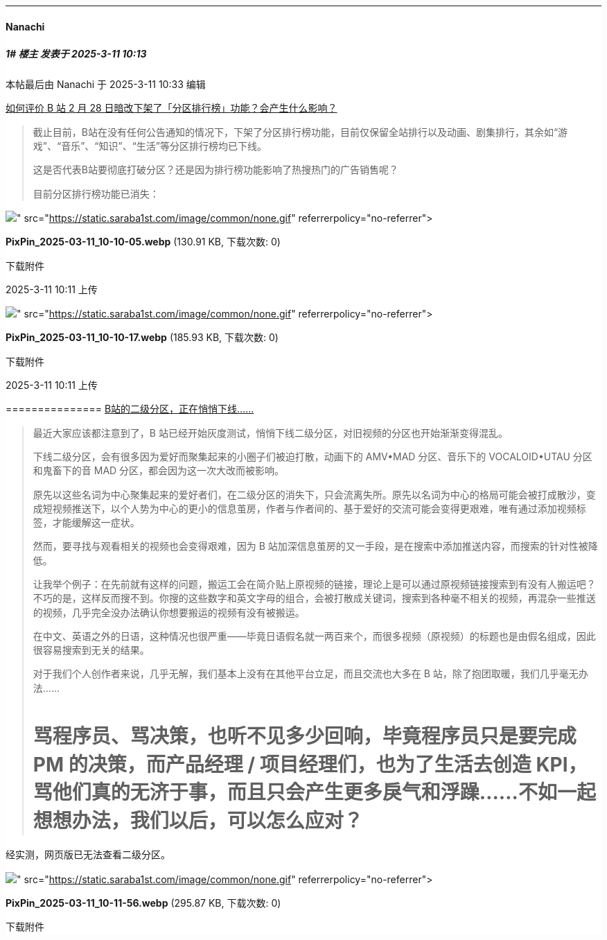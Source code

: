 ﻿
*****

####  Nanachi  
##### 1#       楼主       发表于 2025-3-11 10:13

 本帖最后由 Nanachi 于 2025-3-11 10:33 编辑 

[如何评价 B 站 2 月 28 日暗改下架了「分区排行榜」功能？会产生什么影响？](https://www.zhihu.com/question/13809947639)
 <blockquote>截止目前，B站在没有任何公告通知的情况下，下架了分区排行榜功能，目前仅保留全站排行以及动画、剧集排行，其余如“游戏”、“音乐”、“知识”、“生活”等分区排行榜均已下线。

这是否代表B站要彻底打破分区？还是因为排行榜功能影响了热搜热门的广告销售呢？

目前分区排行榜功能已消失：</blockquote>

<img src="https://img.saraba1st.com/forum/202503/11/101110helw7lgy7b7kw7dg.webp" referrerpolicy="no-referrer">" src="https://static.saraba1st.com/image/common/none.gif" referrerpolicy="no-referrer">

<strong>PixPin_2025-03-11_10-10-05.webp</strong> (130.91 KB, 下载次数: 0)

下载附件

2025-3-11 10:11 上传

<img src="https://img.saraba1st.com/forum/202503/11/101110yx3b8bvmbexbvu9x.webp" referrerpolicy="no-referrer">" src="https://static.saraba1st.com/image/common/none.gif" referrerpolicy="no-referrer">

<strong>PixPin_2025-03-11_10-10-17.webp</strong> (185.93 KB, 下载次数: 0)

下载附件

2025-3-11 10:11 上传

===============
[B站的二级分区，正在悄悄下线……](https://www.bilibili.com/opus/1042698131155714054)
 <blockquote>最近大家应该都注意到了，B 站已经开始灰度测试，悄悄下线二级分区，对旧视频的分区也开始渐渐变得混乱。

下线二级分区，会有很多因为爱好而聚集起来的小圈子们被迫打散，动画下的 AMV•MAD 分区、音乐下的 VOCALOID•UTAU 分区和鬼畜下的音 MAD 分区，都会因为这一次大改而被影响。

原先以这些名词为中心聚集起来的爱好者们，在二级分区的消失下，只会流离失所。原先以名词为中心的格局可能会被打成散沙，变成短视频推送下，以个人势为中心的更小的信息茧房，作者与作者间的、基于爱好的交流可能会变得更艰难，唯有通过添加视频标签，才能缓解这一症状。

然而，要寻找与观看相关的视频也会变得艰难，因为 B 站加深信息茧房的又一手段，是在搜索中添加推送内容，而搜索的针对性被降低。

让我举个例子：在先前就有这样的问题，搬运工会在简介贴上原视频的链接，理论上是可以通过原视频链接搜索到有没有人搬运吧？不巧的是，这样反而搜不到。你搜的这些数字和英文字母的组合，会被打散成关键词，搜索到各种毫不相关的视频，再混杂一些推送的视频，几乎完全没办法确认你想要搬运的视频有没有被搬运。

在中文、英语之外的日语，这种情况也很严重——毕竟日语假名就一两百来个，而很多视频（原视频）的标题也是由假名组成，因此很容易搜索到无关的结果。

对于我们个人创作者来说，几乎无解，我们基本上没有在其他平台立足，而且交流也大多在 B 站，除了抱团取暖，我们几乎毫无办法……

骂程序员、骂决策，也听不见多少回响，毕竟程序员只是要完成 PM 的决策，而产品经理 / 项目经理们，也为了生活去创造 KPI，骂他们真的无济于事，而且只会产生更多戾气和浮躁……不如一起想想办法，我们以后，可以怎么应对？</blockquote>
=============

经实测，网页版已无法查看二级分区。

<img src="https://img.saraba1st.com/forum/202503/11/101205duyj544rtsjdyrbt.webp" referrerpolicy="no-referrer">" src="https://static.saraba1st.com/image/common/none.gif" referrerpolicy="no-referrer">

<strong>PixPin_2025-03-11_10-11-56.webp</strong> (295.87 KB, 下载次数: 0)

下载附件
